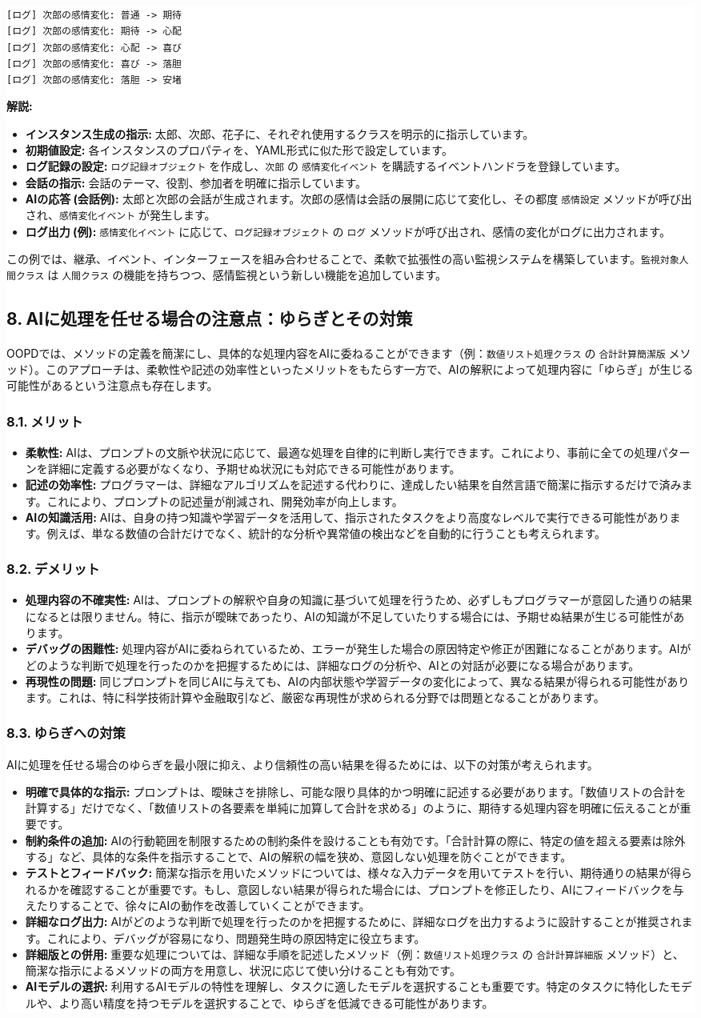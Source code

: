 ```text
[ログ] 次郎の感情変化: 普通 -> 期待
[ログ] 次郎の感情変化: 期待 -> 心配
[ログ] 次郎の感情変化: 心配 -> 喜び
[ログ] 次郎の感情変化: 喜び -> 落胆
[ログ] 次郎の感情変化: 落胆 -> 安堵
```

**解説:**

- **インスタンス生成の指示:** 太郎、次郎、花子に、それぞれ使用するクラスを明示的に指示しています。
- **初期値設定:** 各インスタンスのプロパティを、YAML形式に似た形で設定しています。
- **ログ記録の設定:** `ログ記録オブジェクト` を作成し、`次郎` の `感情変化イベント` を購読するイベントハンドラを登録しています。
- **会話の指示:** 会話のテーマ、役割、参加者を明確に指示しています。
- **AIの応答 (会話例):** 太郎と次郎の会話が生成されます。次郎の感情は会話の展開に応じて変化し、その都度 `感情設定` メソッドが呼び出され、`感情変化イベント` が発生します。
- **ログ出力 (例):** `感情変化イベント` に応じて、`ログ記録オブジェクト` の `ログ` メソッドが呼び出され、感情の変化がログに出力されます。

この例では、継承、イベント、インターフェースを組み合わせることで、柔軟で拡張性の高い監視システムを構築しています。`監視対象人間クラス` は `人間クラス` の機能を持ちつつ、感情監視という新しい機能を追加しています。

## 8. AIに処理を任せる場合の注意点：ゆらぎとその対策

OOPDでは、メソッドの定義を簡潔にし、具体的な処理内容をAIに委ねることができます（例：`数値リスト処理クラス` の `合計計算簡潔版` メソッド）。このアプローチは、柔軟性や記述の効率性といったメリットをもたらす一方で、AIの解釈によって処理内容に「ゆらぎ」が生じる可能性があるという注意点も存在します。

### 8.1. メリット

- **柔軟性:** AIは、プロンプトの文脈や状況に応じて、最適な処理を自律的に判断し実行できます。これにより、事前に全ての処理パターンを詳細に定義する必要がなくなり、予期せぬ状況にも対応できる可能性があります。
- **記述の効率性:** プログラマーは、詳細なアルゴリズムを記述する代わりに、達成したい結果を自然言語で簡潔に指示するだけで済みます。これにより、プロンプトの記述量が削減され、開発効率が向上します。
- **AIの知識活用:** AIは、自身の持つ知識や学習データを活用して、指示されたタスクをより高度なレベルで実行できる可能性があります。例えば、単なる数値の合計だけでなく、統計的な分析や異常値の検出などを自動的に行うことも考えられます。

### 8.2. デメリット

- **処理内容の不確実性:** AIは、プロンプトの解釈や自身の知識に基づいて処理を行うため、必ずしもプログラマーが意図した通りの結果になるとは限りません。特に、指示が曖昧であったり、AIの知識が不足していたりする場合には、予期せぬ結果が生じる可能性があります。
- **デバッグの困難性:** 処理内容がAIに委ねられているため、エラーが発生した場合の原因特定や修正が困難になることがあります。AIがどのような判断で処理を行ったのかを把握するためには、詳細なログの分析や、AIとの対話が必要になる場合があります。
- **再現性の問題:** 同じプロンプトを同じAIに与えても、AIの内部状態や学習データの変化によって、異なる結果が得られる可能性があります。これは、特に科学技術計算や金融取引など、厳密な再現性が求められる分野では問題となることがあります。

### 8.3. ゆらぎへの対策

AIに処理を任せる場合のゆらぎを最小限に抑え、より信頼性の高い結果を得るためには、以下の対策が考えられます。

- **明確で具体的な指示:** プロンプトは、曖昧さを排除し、可能な限り具体的かつ明確に記述する必要があります。「数値リストの合計を計算する」だけでなく、「数値リストの各要素を単純に加算して合計を求める」のように、期待する処理内容を明確に伝えることが重要です。
- **制約条件の追加:** AIの行動範囲を制限するための制約条件を設けることも有効です。「合計計算の際に、特定の値を超える要素は除外する」など、具体的な条件を指示することで、AIの解釈の幅を狭め、意図しない処理を防ぐことができます。
- **テストとフィードバック:** 簡潔な指示を用いたメソッドについては、様々な入力データを用いてテストを行い、期待通りの結果が得られるかを確認することが重要です。もし、意図しない結果が得られた場合には、プロンプトを修正したり、AIにフィードバックを与えたりすることで、徐々にAIの動作を改善していくことができます。
- **詳細なログ出力:** AIがどのような判断で処理を行ったのかを把握するために、詳細なログを出力するように設計することが推奨されます。これにより、デバッグが容易になり、問題発生時の原因特定に役立ちます。
- **詳細版との併用:** 重要な処理については、詳細な手順を記述したメソッド（例：`数値リスト処理クラス` の `合計計算詳細版` メソッド）と、簡潔な指示によるメソッドの両方を用意し、状況に応じて使い分けることも有効です。
- **AIモデルの選択:** 利用するAIモデルの特性を理解し、タスクに適したモデルを選択することも重要です。特定のタスクに特化したモデルや、より高い精度を持つモデルを選択することで、ゆらぎを低減できる可能性があります。
